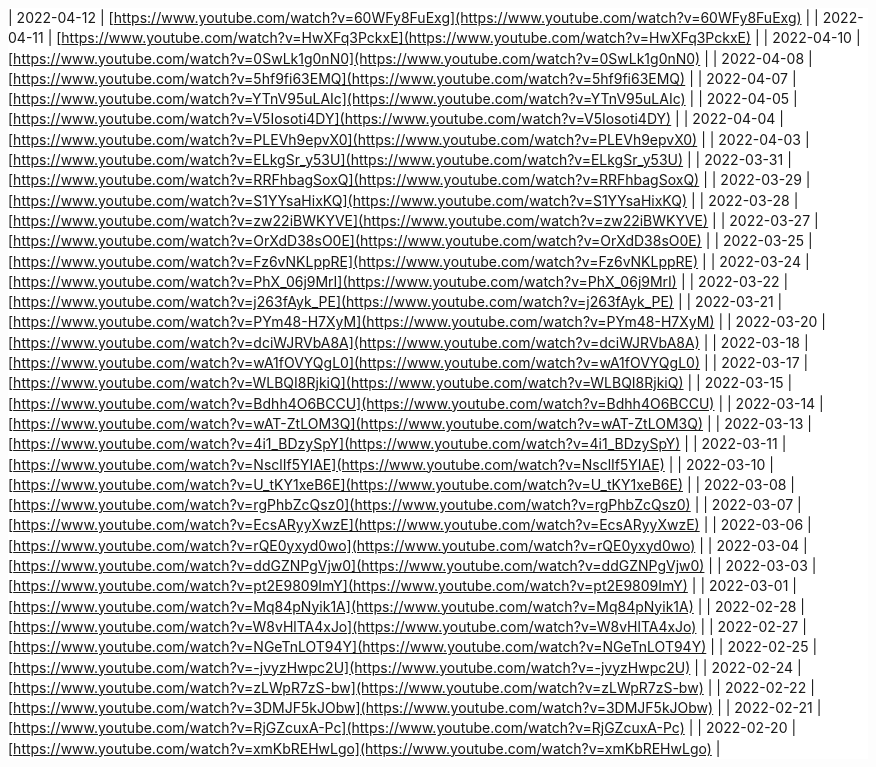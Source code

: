 | 2022-04-12 | [https://www.youtube.com/watch?v=60WFy8FuExg](https://www.youtube.com/watch?v=60WFy8FuExg) |
| 2022-04-11 | [https://www.youtube.com/watch?v=HwXFq3PckxE](https://www.youtube.com/watch?v=HwXFq3PckxE) |
| 2022-04-10 | [https://www.youtube.com/watch?v=0SwLk1g0nN0](https://www.youtube.com/watch?v=0SwLk1g0nN0) |
| 2022-04-08 | [https://www.youtube.com/watch?v=5hf9fi63EMQ](https://www.youtube.com/watch?v=5hf9fi63EMQ) |
| 2022-04-07 | [https://www.youtube.com/watch?v=YTnV95uLAIc](https://www.youtube.com/watch?v=YTnV95uLAIc) |
| 2022-04-05 | [https://www.youtube.com/watch?v=V5Iosoti4DY](https://www.youtube.com/watch?v=V5Iosoti4DY) |
| 2022-04-04 | [https://www.youtube.com/watch?v=PLEVh9epvX0](https://www.youtube.com/watch?v=PLEVh9epvX0) |
| 2022-04-03 | [https://www.youtube.com/watch?v=ELkgSr_y53U](https://www.youtube.com/watch?v=ELkgSr_y53U) |
| 2022-03-31 | [https://www.youtube.com/watch?v=RRFhbagSoxQ](https://www.youtube.com/watch?v=RRFhbagSoxQ) |
| 2022-03-29 | [https://www.youtube.com/watch?v=S1YYsaHixKQ](https://www.youtube.com/watch?v=S1YYsaHixKQ) |
| 2022-03-28 | [https://www.youtube.com/watch?v=zw22iBWKYVE](https://www.youtube.com/watch?v=zw22iBWKYVE) |
| 2022-03-27 | [https://www.youtube.com/watch?v=OrXdD38sO0E](https://www.youtube.com/watch?v=OrXdD38sO0E) |
| 2022-03-25 | [https://www.youtube.com/watch?v=Fz6vNKLppRE](https://www.youtube.com/watch?v=Fz6vNKLppRE) |
| 2022-03-24 | [https://www.youtube.com/watch?v=PhX_06j9MrI](https://www.youtube.com/watch?v=PhX_06j9MrI) |
| 2022-03-22 | [https://www.youtube.com/watch?v=j263fAyk_PE](https://www.youtube.com/watch?v=j263fAyk_PE) |
| 2022-03-21 | [https://www.youtube.com/watch?v=PYm48-H7XyM](https://www.youtube.com/watch?v=PYm48-H7XyM) |
| 2022-03-20 | [https://www.youtube.com/watch?v=dciWJRVbA8A](https://www.youtube.com/watch?v=dciWJRVbA8A) |
| 2022-03-18 | [https://www.youtube.com/watch?v=wA1fOVYQgL0](https://www.youtube.com/watch?v=wA1fOVYQgL0) |
| 2022-03-17 | [https://www.youtube.com/watch?v=WLBQI8RjkiQ](https://www.youtube.com/watch?v=WLBQI8RjkiQ) |
| 2022-03-15 | [https://www.youtube.com/watch?v=Bdhh4O6BCCU](https://www.youtube.com/watch?v=Bdhh4O6BCCU) |
| 2022-03-14 | [https://www.youtube.com/watch?v=wAT-ZtLOM3Q](https://www.youtube.com/watch?v=wAT-ZtLOM3Q) |
| 2022-03-13 | [https://www.youtube.com/watch?v=4i1_BDzySpY](https://www.youtube.com/watch?v=4i1_BDzySpY) |
| 2022-03-11 | [https://www.youtube.com/watch?v=NsclIf5YIAE](https://www.youtube.com/watch?v=NsclIf5YIAE) |
| 2022-03-10 | [https://www.youtube.com/watch?v=U_tKY1xeB6E](https://www.youtube.com/watch?v=U_tKY1xeB6E) |
| 2022-03-08 | [https://www.youtube.com/watch?v=rgPhbZcQsz0](https://www.youtube.com/watch?v=rgPhbZcQsz0) |
| 2022-03-07 | [https://www.youtube.com/watch?v=EcsARyyXwzE](https://www.youtube.com/watch?v=EcsARyyXwzE) |
| 2022-03-06 | [https://www.youtube.com/watch?v=rQE0yxyd0wo](https://www.youtube.com/watch?v=rQE0yxyd0wo) |
| 2022-03-04 | [https://www.youtube.com/watch?v=ddGZNPgVjw0](https://www.youtube.com/watch?v=ddGZNPgVjw0) |
| 2022-03-03 | [https://www.youtube.com/watch?v=pt2E9809ImY](https://www.youtube.com/watch?v=pt2E9809ImY) |
| 2022-03-01 | [https://www.youtube.com/watch?v=Mq84pNyik1A](https://www.youtube.com/watch?v=Mq84pNyik1A) |
| 2022-02-28 | [https://www.youtube.com/watch?v=W8vHlTA4xJo](https://www.youtube.com/watch?v=W8vHlTA4xJo) |
| 2022-02-27 | [https://www.youtube.com/watch?v=NGeTnLOT94Y](https://www.youtube.com/watch?v=NGeTnLOT94Y) |
| 2022-02-25 | [https://www.youtube.com/watch?v=-jvyzHwpc2U](https://www.youtube.com/watch?v=-jvyzHwpc2U) |
| 2022-02-24 | [https://www.youtube.com/watch?v=zLWpR7zS-bw](https://www.youtube.com/watch?v=zLWpR7zS-bw) |
| 2022-02-22 | [https://www.youtube.com/watch?v=3DMJF5kJObw](https://www.youtube.com/watch?v=3DMJF5kJObw) |
| 2022-02-21 | [https://www.youtube.com/watch?v=RjGZcuxA-Pc](https://www.youtube.com/watch?v=RjGZcuxA-Pc) |
| 2022-02-20 | [https://www.youtube.com/watch?v=xmKbREHwLgo](https://www.youtube.com/watch?v=xmKbREHwLgo) |